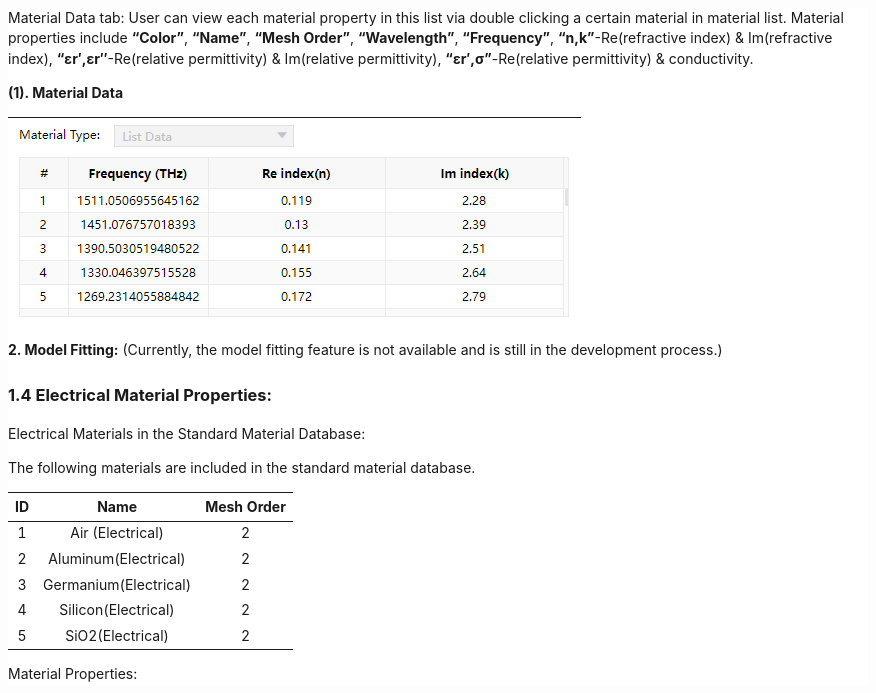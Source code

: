 <div class="text-justify">

Material Data tab: User can view each material property in this list via double clicking a certain material in material list. Material properties include __“Color”__, __“Name”__, __“Mesh Order”__, __“Wavelength”__, __“Frequency”__, __“n,k”__-Re(refractive index) & Im(refractive index), __“εr′,εr″__-Re(relative permittivity) & Im(relative permittivity), __“εr′,σ”__-Re(relative permittivity) & conductivity.
</div>

**(1). Material Data**


|![](../../../static/img/tutorial/material/materialdataAndModelFitting.png) |
| :------------------------------------------------------------: |

<div class="text-justify">

**2. Model Fitting:** (Currently, the model fitting feature is not available and is still in the development process.)

</div>

### 1.4 Electrical Material Properties:

Electrical Materials in the Standard Material Database:

The following materials are included in the standard material database.

|ID	|         Name        |	Mesh Order|
|:-:|:-------------------:|:---------:|
|1	|   Air (Electrical)	|      2    |
|2	|Aluminum(Electrical)	|      2    |
|3	|Germanium(Electrical)|      2    |
|4	|Silicon(Electrical)	|      2    |
|5	|SiO2(Electrical)	    |      2    |

Material Properties:

